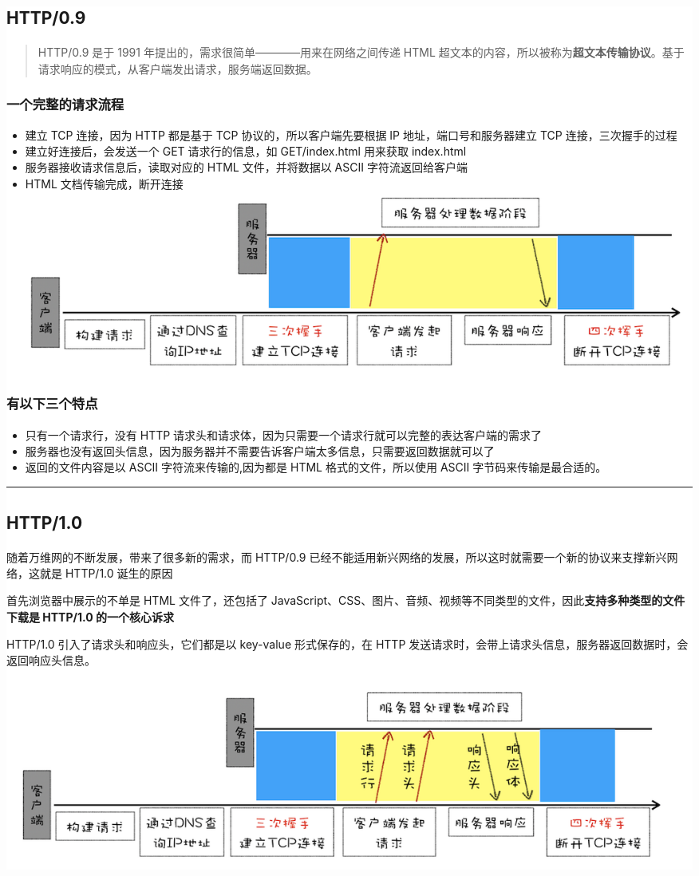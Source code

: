 ## HTTP/0.9

> HTTP/0.9 是于 1991 年提出的，需求很简单————用来在网络之间传递 HTML 超文本的内容，所以被称为**超文本传输协议**。基于请求响应的模式，从客户端发出请求，服务端返回数据。

### 一个完整的请求流程

- 建立 TCP 连接，因为 HTTP 都是基于 TCP 协议的，所以客户端先要根据 IP 地址，端口号和服务器建立 TCP 连接，三次握手的过程
- 建立好连接后，会发送一个 GET 请求行的信息，如 GET/index.html 用来获取 index.html
- 服务器接收请求信息后，读取对应的 HTML 文件，并将数据以 ASCII 字符流返回给客户端
- HTML 文档传输完成，断开连接
  ![事件循环](../assets/http09.png "HTTP0.9")

### 有以下三个特点

- 只有一个请求行，没有 HTTP 请求头和请求体，因为只需要一个请求行就可以完整的表达客户端的需求了
- 服务器也没有返回头信息，因为服务器并不需要告诉客户端太多信息，只需要返回数据就可以了
- 返回的文件内容是以 ASCII 字符流来传输的,因为都是 HTML 格式的文件，所以使用 ASCII 字节码来传输是最合适的。

---

## HTTP/1.0

随着万维网的不断发展，带来了很多新的需求，而 HTTP/0.9 已经不能适用新兴网络的发展，所以这时就需要一个新的协议来支撑新兴网络，这就是 HTTP/1.0 诞生的原因

首先浏览器中展示的不单是 HTML 文件了，还包括了 JavaScript、CSS、图片、音频、视频等不同类型的文件，因此**支持多种类型的文件下载是 HTTP/1.0 的一个核心诉求**

HTTP/1.0 引入了请求头和响应头，它们都是以 key-value 形式保存的，在 HTTP 发送请求时，会带上请求头信息，服务器返回数据时，会返回响应头信息。

![事件循环](../assets/http10.png "HTTP1.0")
